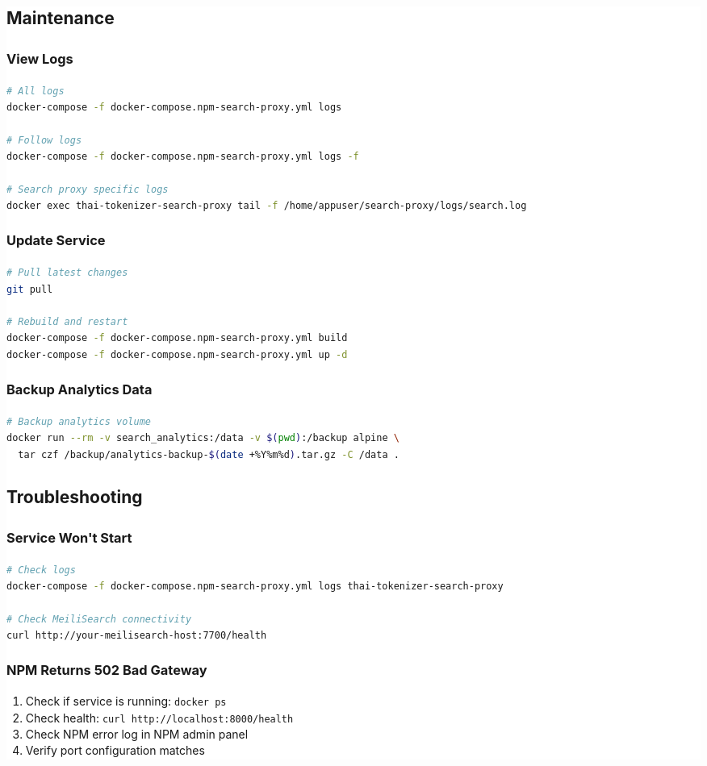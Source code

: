 ## Maintenance

### View Logs

```bash
# All logs
docker-compose -f docker-compose.npm-search-proxy.yml logs

# Follow logs
docker-compose -f docker-compose.npm-search-proxy.yml logs -f

# Search proxy specific logs
docker exec thai-tokenizer-search-proxy tail -f /home/appuser/search-proxy/logs/search.log
```

### Update Service

```bash
# Pull latest changes
git pull

# Rebuild and restart
docker-compose -f docker-compose.npm-search-proxy.yml build
docker-compose -f docker-compose.npm-search-proxy.yml up -d
```

### Backup Analytics Data

```bash
# Backup analytics volume
docker run --rm -v search_analytics:/data -v $(pwd):/backup alpine \
  tar czf /backup/analytics-backup-$(date +%Y%m%d).tar.gz -C /data .
```

## Troubleshooting

### Service Won't Start

```bash
# Check logs
docker-compose -f docker-compose.npm-search-proxy.yml logs thai-tokenizer-search-proxy

# Check MeiliSearch connectivity
curl http://your-meilisearch-host:7700/health
```

### NPM Returns 502 Bad Gateway

1. Check if service is running: `docker ps`
2. Check health: `curl http://localhost:8000/health`
3. Check NPM error log in NPM admin panel
4. Verify port configuration matches

